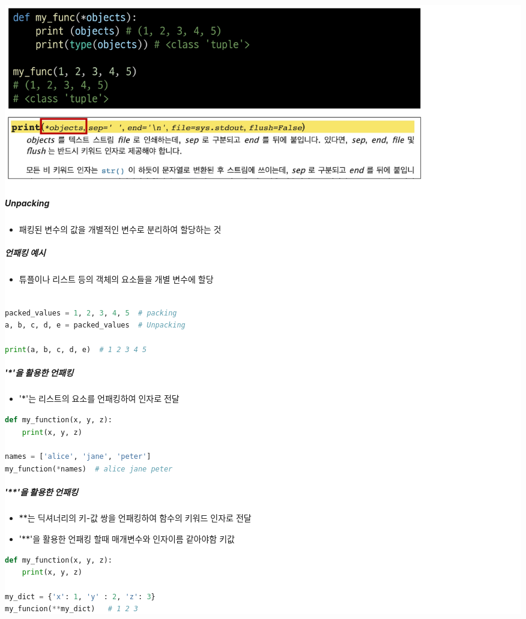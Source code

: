 ![alt text](../images/image_23.png)


##### Unpacking

- 패킹된 변수의 값을 개별적인 변수로 분리하여 할당하는 것

##### 언패킹 예시

- 튜플이나 리스트 등의 객체의 요소들을 개별 변수에 할당

```python

packed_values = 1, 2, 3, 4, 5  # packing
a, b, c, d, e = packed_values  # Unpacking

print(a, b, c, d, e)  # 1 2 3 4 5

```

##### '*'을 활용한 언패킹

- '*'는 리스트의 요소를 언패킹하여 인자로 전달

```python
def my_function(x, y, z):
    print(x, y, z)

names = ['alice', 'jane', 'peter']
my_function(*names)  # alice jane peter
```

##### '**'을 활용한 언패킹

- **는 딕셔너리의 키-값 쌍을 언패킹하여 함수의 키워드 인자로 전달

- '**'을 활용한 언패킹 할때 매개변수와 인자이름 같아야함 키값

```python
def my_function(x, y, z):
    print(x, y, z)

my_dict = {'x': 1, 'y' : 2, 'z': 3}
my_funcion(**my_dict)   # 1 2 3
```
